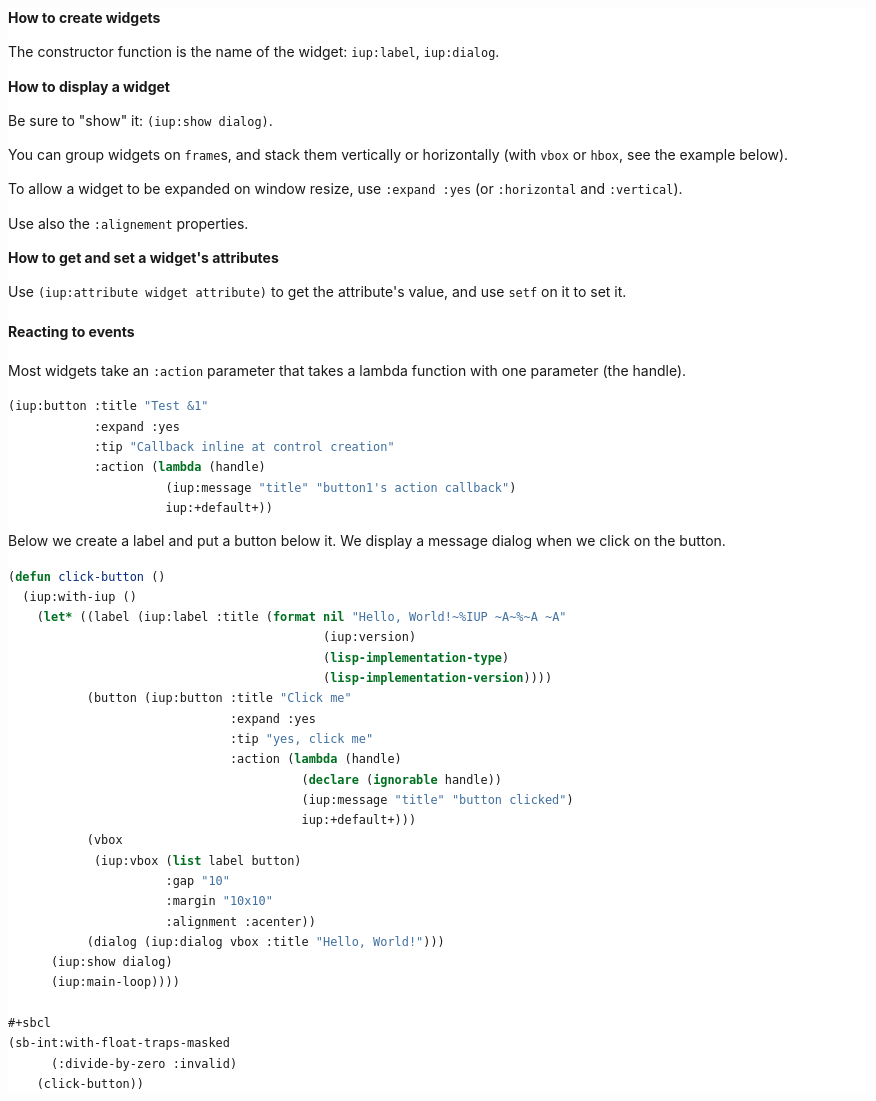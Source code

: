 **How to create widgets**

The constructor function is the name of the widget: `iup:label`,
`iup:dialog`.

**How to display a widget**

Be sure to "show" it: `(iup:show dialog)`.

You can group widgets on `frame`s, and stack them vertically or
horizontally (with `vbox` or `hbox`, see the example below).

To allow a widget to be expanded on window resize, use `:expand
:yes` (or `:horizontal` and `:vertical`).

Use also the `:alignement` properties.

**How to get and set a widget's attributes**

Use `(iup:attribute widget attribute)` to get the attribute's value,
and use `setf` on it to set it.


#### Reacting to events

Most widgets take an `:action` parameter that takes a lambda function
with one parameter (the handle).

~~~lisp
(iup:button :title "Test &1"
            :expand :yes
            :tip "Callback inline at control creation"
            :action (lambda (handle)
                      (iup:message "title" "button1's action callback")
                      iup:+default+))
~~~

Below we create a label and put a button below it. We display a
message dialog when we click on the button.

~~~lisp
(defun click-button ()
  (iup:with-iup ()
    (let* ((label (iup:label :title (format nil "Hello, World!~%IUP ~A~%~A ~A"
                                            (iup:version)
                                            (lisp-implementation-type)
                                            (lisp-implementation-version))))
           (button (iup:button :title "Click me"
                               :expand :yes
                               :tip "yes, click me"
                               :action (lambda (handle)
                                         (declare (ignorable handle))
                                         (iup:message "title" "button clicked")
                                         iup:+default+)))
           (vbox
            (iup:vbox (list label button)
                      :gap "10"
                      :margin "10x10"
                      :alignment :acenter))
           (dialog (iup:dialog vbox :title "Hello, World!")))
      (iup:show dialog)
      (iup:main-loop))))

#+sbcl
(sb-int:with-float-traps-masked
      (:divide-by-zero :invalid)
    (click-button))
~~~

